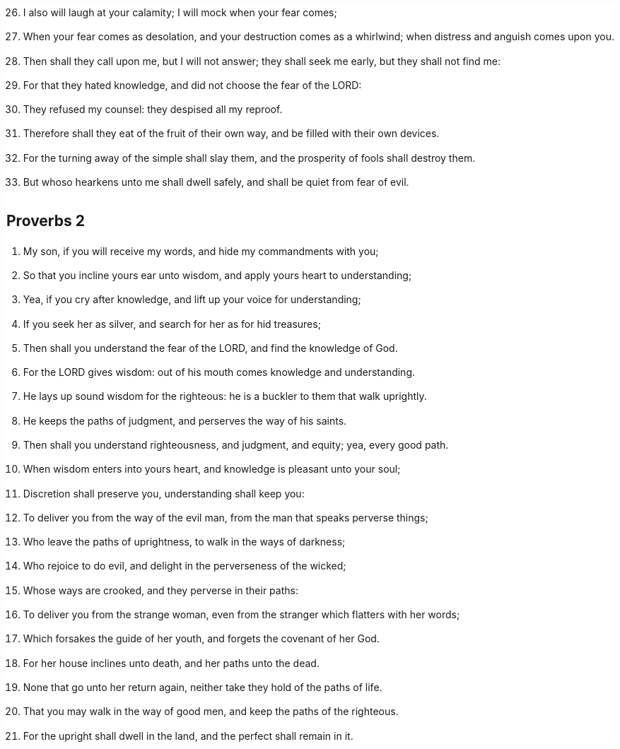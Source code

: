 26. I also will laugh at your calamity; I will mock when your fear comes;

27. When your fear comes as desolation, and your destruction comes as a whirlwind; when distress and anguish comes upon you.

28. Then shall they call upon me, but I will not answer; they shall seek me early, but they shall not find me:

29. For that they hated knowledge, and did not choose the fear of the LORD:

30. They refused my counsel: they despised all my reproof.

31. Therefore shall they eat of the fruit of their own way, and be filled with their own devices.

32. For the turning away of the simple shall slay them, and the prosperity of fools shall destroy them.

33. But whoso hearkens unto me shall dwell safely, and shall be quiet from fear of evil.

## Proverbs 2

1. My son, if you will receive my words, and hide my commandments with you;

2. So that you incline yours ear unto wisdom, and apply yours heart to understanding;

3. Yea, if you cry after knowledge, and lift up your voice for understanding;

4. If you seek her as silver, and search for her as for hid treasures;

5. Then shall you understand the fear of the LORD, and find the knowledge of God.

6. For the LORD gives wisdom: out of his mouth comes knowledge and understanding.

7. He lays up sound wisdom for the righteous: he is a buckler to them that walk uprightly.

8. He keeps the paths of judgment, and perserves the way of his saints.

9. Then shall you understand righteousness, and judgment, and equity; yea, every good path.

10. When wisdom enters into yours heart, and knowledge is pleasant unto your soul;

11. Discretion shall preserve you, understanding shall keep you:

12. To deliver you from the way of the evil man, from the man that speaks perverse things;

13. Who leave the paths of uprightness, to walk in the ways of darkness;

14. Who rejoice to do evil, and delight in the perverseness of the wicked;

15. Whose ways are crooked, and they perverse in their paths:

16. To deliver you from the strange woman, even from the stranger which flatters with her words;

17. Which forsakes the guide of her youth, and forgets the covenant of her God.

18. For her house inclines unto death, and her paths unto the dead.

19. None that go unto her return again, neither take they hold of the paths of life.

20. That you may walk in the way of good men, and keep the paths of the righteous.

21. For the upright shall dwell in the land, and the perfect shall remain in it.
